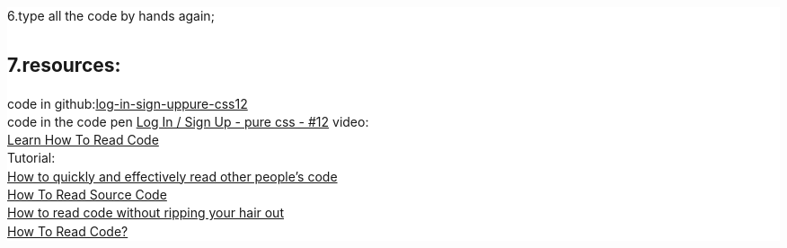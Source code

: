 6.type all the code by hands again; 

## 7.resources:
code in github:[log-in-sign-uppure-css12](https://github.com/GlennOu66304/Full-stack-project-reading/tree/master/log-in-sign-uppure-css12)  
code in the code pen
[Log In / Sign Up - pure css - #12](https://codepen.io/ig_design/pen/KKVQpVP) 
video:    
[Learn How To Read Code](https://www.youtube.com/watch?v=KnuYHTIIt88)  
Tutorial:  
[How to quickly and effectively read other people’s code](https://selftaughtcoders.com/how-to-quickly-and-effectively-read-other-peoples-code/)  
[How To Read Source Code](https://github.com/aredridel/how-to-read-code/blob/master/how-to-read-code.md)  
[How to read code without ripping your hair out](https://medium.com/launch-school/how-to-read-source-code-without-ripping-your-hair-out-e066472bbe8d)  
[How To Read Code?](https://itnext.io/how-to-read-code-bf478c262932)  

